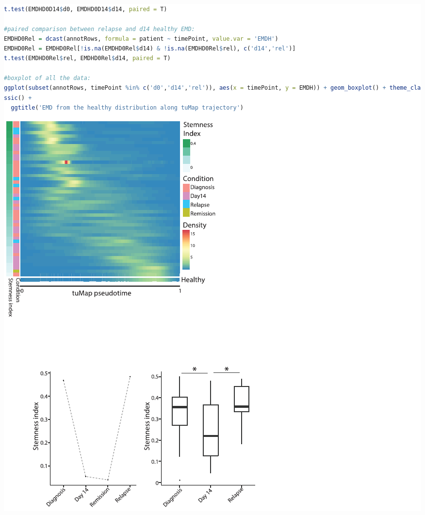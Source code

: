 ```R
t.test(EMDHD0D14$d0, EMDHD0D14$d14, paired = T)

#paired comparison between relapse and d14 healthy EMD:
EMDHD0Rel = dcast(annotRows, formula = patient ~ timePoint, value.var = 'EMDH')
EMDHD0Rel = EMDHD0Rel[!is.na(EMDHD0Rel$d14) & !is.na(EMDHD0Rel$rel), c('d14','rel')]
t.test(EMDHD0Rel$rel, EMDHD0Rel$d14, paired = T)

#boxplot of all the data:
ggplot(subset(annotRows, timePoint %in% c('d0','d14','rel')), aes(x = timePoint, y = EMDH)) + geom_boxplot() + theme_classic() +
  ggtitle('EMD from the healthy distribution along tuMap trajectory')
```
![alternativetext](Figures/SuppFig9c.PNG)

![alternativetext](Figures/Fig4c.PNG)
